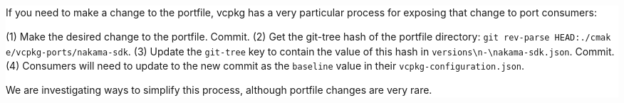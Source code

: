 If you need to make a change to the portfile, vcpkg has a very particular process for exposing that change to port consumers:

(1) Make the desired change to the portfile. Commit.
(2) Get the git-tree hash of the portfile directory: `git rev-parse HEAD:./cmake/vcpkg-ports/nakama-sdk`.
(3) Update the `git-tree` key to contain the value of this hash in `versions\n-\nakama-sdk.json`. Commit.
(4) Consumers will need to update to the new commit as the `baseline` value in their `vcpkg-configuration.json`.

We are investigating ways to simplify this process, although portfile changes are very rare.